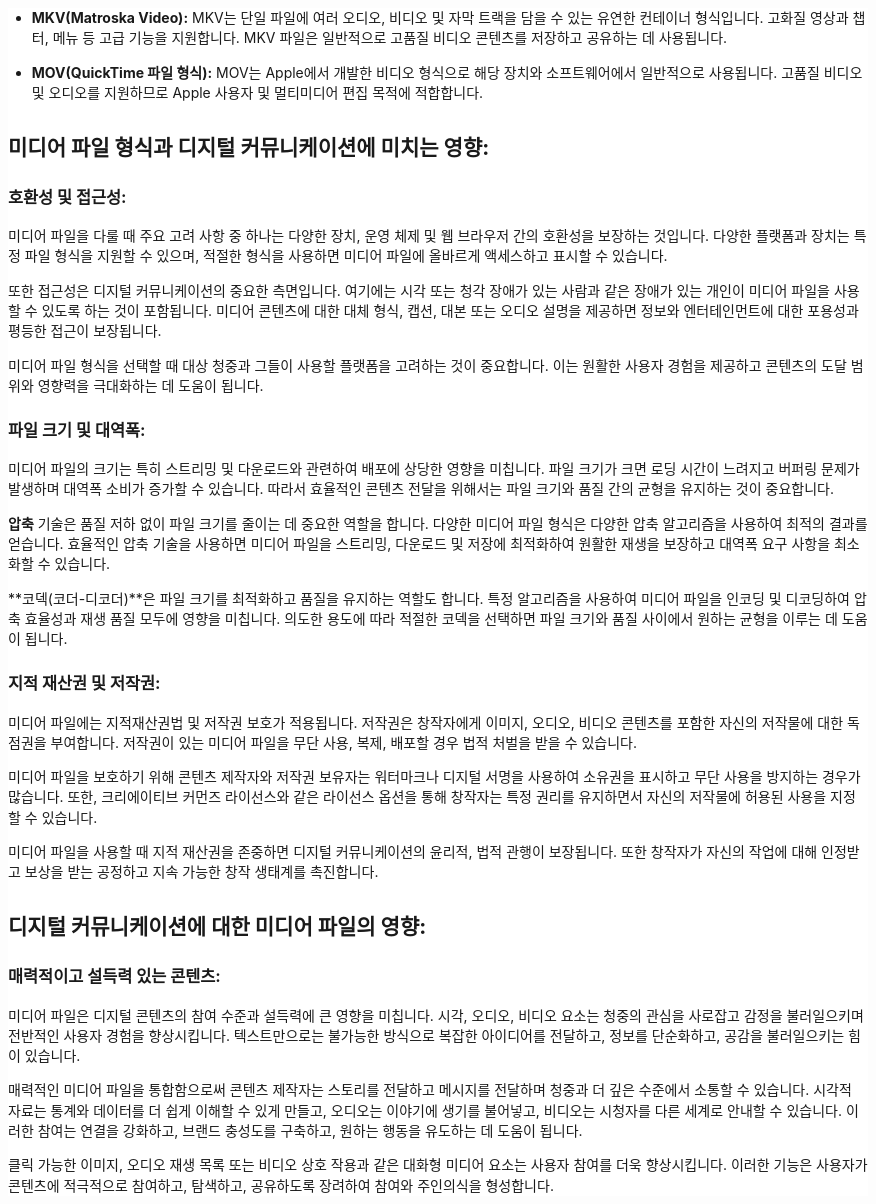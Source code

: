 - **MKV(Matroska Video):** MKV는 단일 파일에 여러 오디오, 비디오 및 자막 트랙을 담을 수 있는 유연한 컨테이너 형식입니다. 고화질 영상과 챕터, 메뉴 등 고급 기능을 지원합니다. MKV 파일은 일반적으로 고품질 비디오 콘텐츠를 저장하고 공유하는 데 사용됩니다.

- **MOV(QuickTime 파일 형식):** MOV는 Apple에서 개발한 비디오 형식으로 해당 장치와 소프트웨어에서 일반적으로 사용됩니다. 고품질 비디오 및 오디오를 지원하므로 Apple 사용자 및 멀티미디어 편집 목적에 적합합니다.

## 미디어 파일 형식과 디지털 커뮤니케이션에 미치는 영향:

### 호환성 및 접근성:

미디어 파일을 다룰 때 주요 고려 사항 중 하나는 다양한 장치, 운영 체제 및 웹 브라우저 간의 호환성을 보장하는 것입니다. 다양한 플랫폼과 장치는 특정 파일 형식을 지원할 수 있으며, 적절한 형식을 사용하면 미디어 파일에 올바르게 액세스하고 표시할 수 있습니다.

또한 접근성은 디지털 커뮤니케이션의 중요한 측면입니다. 여기에는 시각 또는 청각 장애가 있는 사람과 같은 장애가 있는 개인이 미디어 파일을 사용할 수 있도록 하는 것이 포함됩니다. 미디어 콘텐츠에 대한 대체 형식, 캡션, 대본 또는 오디오 설명을 제공하면 정보와 엔터테인먼트에 대한 포용성과 평등한 접근이 보장됩니다.

미디어 파일 형식을 선택할 때 대상 청중과 그들이 사용할 플랫폼을 고려하는 것이 중요합니다. 이는 원활한 사용자 경험을 제공하고 콘텐츠의 도달 범위와 영향력을 극대화하는 데 도움이 됩니다.

### 파일 크기 및 대역폭:

미디어 파일의 크기는 특히 스트리밍 및 다운로드와 관련하여 배포에 상당한 영향을 미칩니다. 파일 크기가 크면 로딩 시간이 느려지고 버퍼링 문제가 발생하며 대역폭 소비가 증가할 수 있습니다. 따라서 효율적인 콘텐츠 전달을 위해서는 파일 크기와 품질 간의 균형을 유지하는 것이 중요합니다.

**압축** 기술은 품질 저하 없이 파일 크기를 줄이는 데 중요한 역할을 합니다. 다양한 미디어 파일 형식은 다양한 압축 알고리즘을 사용하여 최적의 결과를 얻습니다. 효율적인 압축 기술을 사용하면 미디어 파일을 스트리밍, 다운로드 및 저장에 최적화하여 원활한 재생을 보장하고 대역폭 요구 사항을 최소화할 수 있습니다.

**코덱(코더-디코더)**은 파일 크기를 최적화하고 품질을 유지하는 역할도 합니다. 특정 알고리즘을 사용하여 미디어 파일을 인코딩 및 디코딩하여 압축 효율성과 재생 품질 모두에 영향을 미칩니다. 의도한 용도에 따라 적절한 코덱을 선택하면 파일 크기와 품질 사이에서 원하는 균형을 이루는 데 도움이 됩니다.

### 지적 재산권 및 저작권:

미디어 파일에는 지적재산권법 및 저작권 보호가 적용됩니다. 저작권은 창작자에게 이미지, 오디오, 비디오 콘텐츠를 포함한 자신의 저작물에 대한 독점권을 부여합니다. 저작권이 있는 미디어 파일을 무단 사용, 복제, 배포할 경우 법적 처벌을 받을 수 있습니다.

미디어 파일을 보호하기 위해 콘텐츠 제작자와 저작권 보유자는 워터마크나 디지털 서명을 사용하여 소유권을 표시하고 무단 사용을 방지하는 경우가 많습니다. 또한, 크리에이티브 커먼즈 라이선스와 같은 라이선스 옵션을 통해 창작자는 특정 권리를 유지하면서 자신의 저작물에 허용된 사용을 지정할 수 있습니다.

미디어 파일을 사용할 때 지적 재산권을 존중하면 디지털 커뮤니케이션의 윤리적, 법적 관행이 보장됩니다. 또한 창작자가 자신의 작업에 대해 인정받고 보상을 받는 공정하고 지속 가능한 창작 생태계를 촉진합니다.

## 디지털 커뮤니케이션에 대한 미디어 파일의 영향:

### 매력적이고 설득력 있는 콘텐츠:

미디어 파일은 디지털 콘텐츠의 참여 수준과 설득력에 큰 영향을 미칩니다. 시각, 오디오, 비디오 요소는 청중의 관심을 사로잡고 감정을 불러일으키며 전반적인 사용자 경험을 향상시킵니다. 텍스트만으로는 불가능한 방식으로 복잡한 아이디어를 전달하고, 정보를 단순화하고, 공감을 불러일으키는 힘이 있습니다.

매력적인 미디어 파일을 통합함으로써 콘텐츠 제작자는 스토리를 전달하고 메시지를 전달하며 청중과 더 깊은 수준에서 소통할 수 있습니다. 시각적 자료는 통계와 데이터를 더 쉽게 이해할 수 있게 만들고, 오디오는 이야기에 생기를 불어넣고, 비디오는 시청자를 다른 세계로 안내할 수 있습니다. 이러한 참여는 연결을 강화하고, 브랜드 충성도를 구축하고, 원하는 행동을 유도하는 데 도움이 됩니다.

클릭 가능한 이미지, 오디오 재생 목록 또는 비디오 상호 작용과 같은 대화형 미디어 요소는 사용자 참여를 더욱 향상시킵니다. 이러한 기능은 사용자가 콘텐츠에 적극적으로 참여하고, 탐색하고, 공유하도록 장려하여 참여와 주인의식을 형성합니다.
